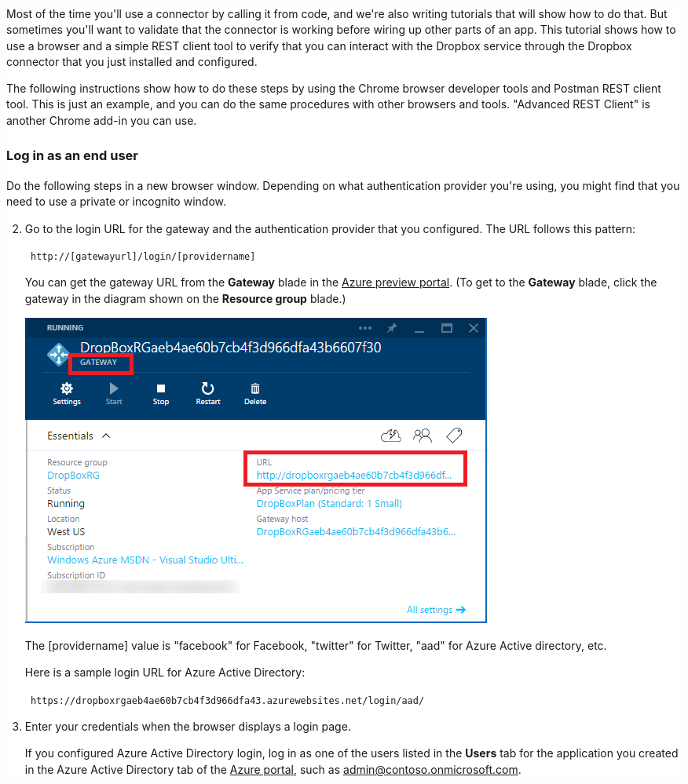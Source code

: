 Most of the time you'll use a connector by calling it from code, and we're also writing tutorials that will show how to do that. But sometimes you'll want to validate that the connector is working before wiring up other parts of an app. This tutorial shows how to use a browser and a simple REST client tool to verify that you can interact with the Dropbox service through the Dropbox connector that you just installed and configured.

The following instructions show how to do these steps by using the Chrome browser developer tools and Postman REST client tool. This is just an example, and you can do the same procedures with other browsers and tools. "Advanced REST Client" is another Chrome add-in you can use.

### Log in as an end user

Do the following steps in a new browser window. Depending on what authentication provider you're using, you might find that you need to use a private or incognito window.

2. Go to the login URL for the gateway and the authentication provider that you configured. The URL follows this pattern: 

    	http://[gatewayurl]/login/[providername]

	You can get the gateway URL from the **Gateway** blade in the [Azure preview portal]. (To get to the **Gateway** blade, click the gateway in the diagram shown on the **Resource group** blade.)

	![Gateway URL](./media/app-service-api-connnect-your-app-to-saas-connector/gatewayurl.png)

	The [providername] value is "facebook" for Facebook, "twitter" for Twitter, "aad" for Azure Active directory, etc.

	Here is a sample login URL for Azure Active Directory:

		https://dropboxrgaeb4ae60b7cb4f3d966dfa43.azurewebsites.net/login/aad/

3. Enter your credentials when the browser displays a login page. 
 
	If you configured Azure Active Directory login, log in as one of the users listed in the **Users** tab for the application you created in the Azure Active Directory tab of the [Azure portal], such as admin@contoso.onmicrosoft.com.


[Azure preview portal]: https://portal.azure.com/
[Azure portal]: https://manage.windowsazure.com/
